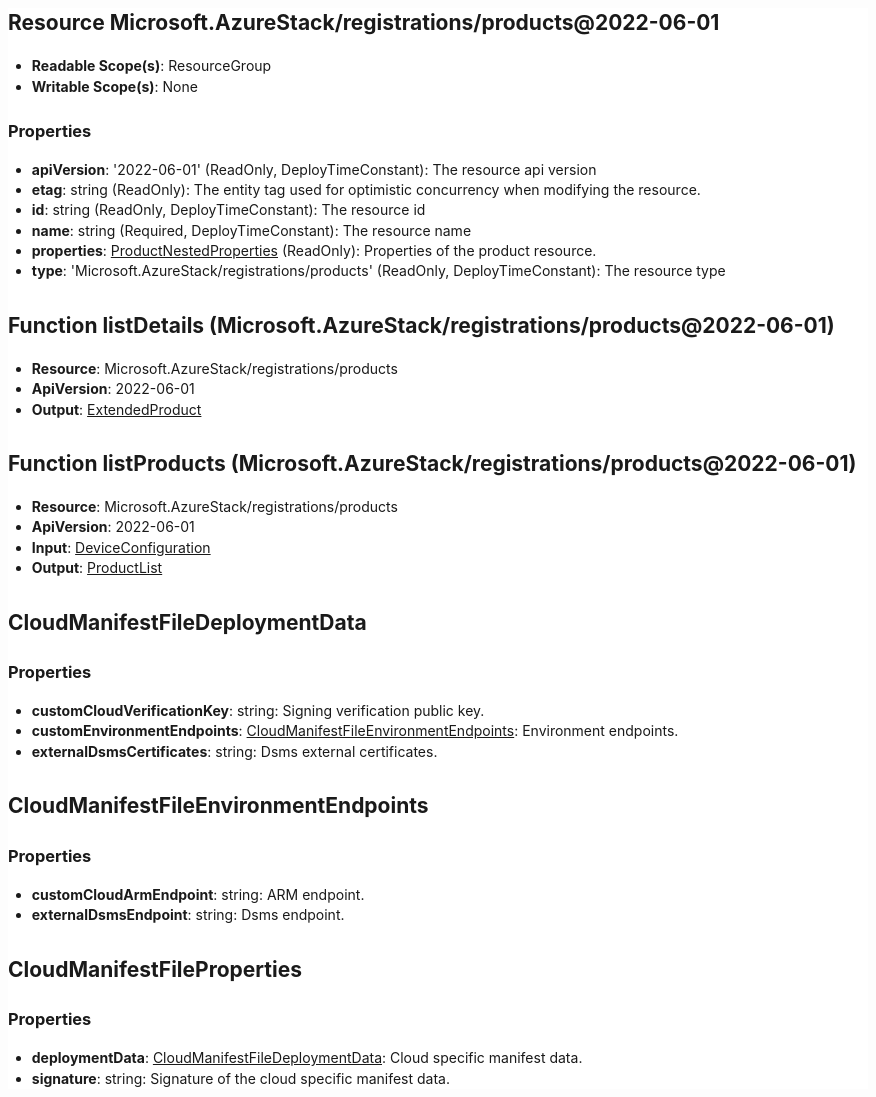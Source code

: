 ## Resource Microsoft.AzureStack/registrations/products@2022-06-01
* **Readable Scope(s)**: ResourceGroup
* **Writable Scope(s)**: None
### Properties
* **apiVersion**: '2022-06-01' (ReadOnly, DeployTimeConstant): The resource api version
* **etag**: string (ReadOnly): The entity tag used for optimistic concurrency when modifying the resource.
* **id**: string (ReadOnly, DeployTimeConstant): The resource id
* **name**: string (Required, DeployTimeConstant): The resource name
* **properties**: [ProductNestedProperties](#productnestedproperties) (ReadOnly): Properties of the product resource.
* **type**: 'Microsoft.AzureStack/registrations/products' (ReadOnly, DeployTimeConstant): The resource type

## Function listDetails (Microsoft.AzureStack/registrations/products@2022-06-01)
* **Resource**: Microsoft.AzureStack/registrations/products
* **ApiVersion**: 2022-06-01
* **Output**: [ExtendedProduct](#extendedproduct)

## Function listProducts (Microsoft.AzureStack/registrations/products@2022-06-01)
* **Resource**: Microsoft.AzureStack/registrations/products
* **ApiVersion**: 2022-06-01
* **Input**: [DeviceConfiguration](#deviceconfiguration)
* **Output**: [ProductList](#productlist)

## CloudManifestFileDeploymentData
### Properties
* **customCloudVerificationKey**: string: Signing verification public key.
* **customEnvironmentEndpoints**: [CloudManifestFileEnvironmentEndpoints](#cloudmanifestfileenvironmentendpoints): Environment endpoints.
* **externalDsmsCertificates**: string: Dsms external certificates.

## CloudManifestFileEnvironmentEndpoints
### Properties
* **customCloudArmEndpoint**: string: ARM endpoint.
* **externalDsmsEndpoint**: string: Dsms endpoint.

## CloudManifestFileProperties
### Properties
* **deploymentData**: [CloudManifestFileDeploymentData](#cloudmanifestfiledeploymentdata): Cloud specific manifest data.
* **signature**: string: Signature of the cloud specific manifest data.
